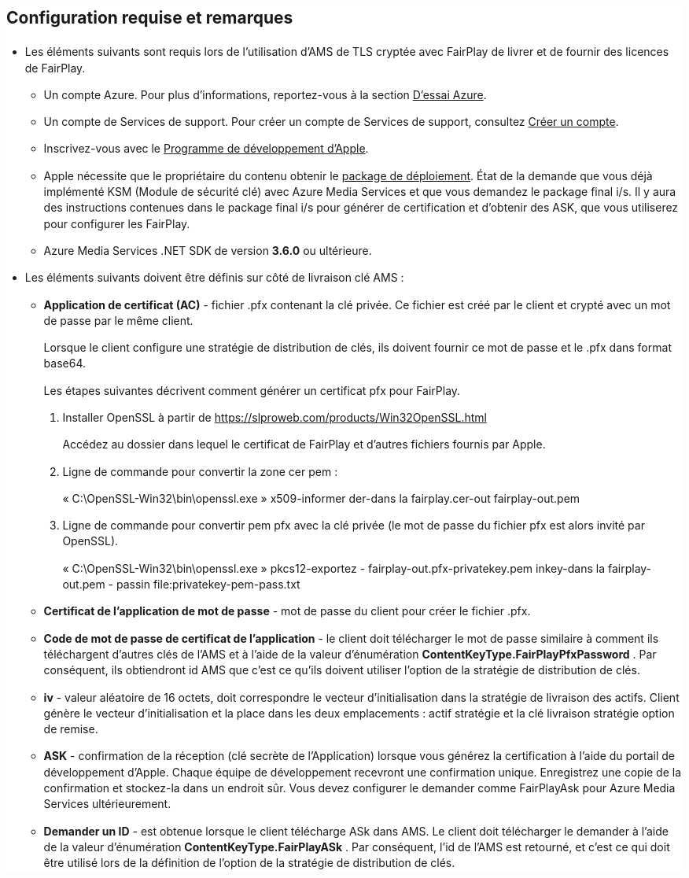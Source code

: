     
## <a name="requirements-and-considerations"></a>Configuration requise et remarques

- Les éléments suivants sont requis lors de l’utilisation d’AMS de TLS cryptée avec FairPlay de livrer et de fournir des licences de FairPlay.

    - Un compte Azure. Pour plus d’informations, reportez-vous à la section [D’essai Azure](/pricing/free-trial/?WT.mc_id=A261C142F).
    - Un compte de Services de support. Pour créer un compte de Services de support, consultez [Créer un compte](media-services-portal-create-account.md).
    - Inscrivez-vous avec le [Programme de développement d’Apple](https://developer.apple.com/).
    - Apple nécessite que le propriétaire du contenu obtenir le [package de déploiement](https://developer.apple.com/contact/fps/). État de la demande que vous déjà implémenté KSM (Module de sécurité clé) avec Azure Media Services et que vous demandez le package final i/s. Il y aura des instructions contenues dans le package final i/s pour générer de certification et d’obtenir des ASK, que vous utiliserez pour configurer les FairPlay. 

    - Azure Media Services .NET SDK de version **3.6.0** ou ultérieure.

- Les éléments suivants doivent être définis sur côté de livraison clé AMS :
    - **Application de certificat (AC)** - fichier .pfx contenant la clé privée. Ce fichier est créé par le client et crypté avec un mot de passe par le même client. 
        
        Lorsque le client configure une stratégie de distribution de clés, ils doivent fournir ce mot de passe et le .pfx dans format base64.

        Les étapes suivantes décrivent comment générer un certificat pfx pour FairPlay.
        
        1. Installer OpenSSL à partir de https://slproweb.com/products/Win32OpenSSL.html
        
            Accédez au dossier dans lequel le certificat de FairPlay et d’autres fichiers fournis par Apple.
        
        2. Ligne de commande pour convertir la zone cer pem :
        
            « C:\OpenSSL-Win32\bin\openssl.exe » x509-informer der-dans la fairplay.cer-out fairplay-out.pem
        
        3. Ligne de commande pour convertir pem pfx avec la clé privée (le mot de passe du fichier pfx est alors invité par OpenSSL).
        
            « C:\OpenSSL-Win32\bin\openssl.exe » pkcs12-exportez - fairplay-out.pfx-privatekey.pem inkey-dans la fairplay-out.pem - passin file:privatekey-pem-pass.txt 
        
    - **Certificat de l’application de mot de passe** - mot de passe du client pour créer le fichier .pfx.
    - **Code de mot de passe de certificat de l’application** - le client doit télécharger le mot de passe similaire à comment ils téléchargent d’autres clés de l’AMS et à l’aide de la valeur d’énumération **ContentKeyType.FairPlayPfxPassword** . Par conséquent, ils obtiendront id AMS que c’est ce qu’ils doivent utiliser l’option de la stratégie de distribution de clés.
    - **iv** - valeur aléatoire de 16 octets, doit correspondre le vecteur d’initialisation dans la stratégie de livraison des actifs. Client génère le vecteur d’initialisation et la place dans les deux emplacements : actif stratégie et la clé livraison stratégie option de remise. 
    - **ASK** - confirmation de la réception (clé secrète de l’Application) lorsque vous générez la certification à l’aide du portail de développement d’Apple. Chaque équipe de développement recevront une confirmation unique. Enregistrez une copie de la confirmation et stockez-la dans un endroit sûr. Vous devez configurer le demander comme FairPlayAsk pour Azure Media Services ultérieurement. 
    -  **Demander un ID** - est obtenue lorsque le client télécharge ASk dans AMS. Le client doit télécharger le demander à l’aide de la valeur d’énumération **ContentKeyType.FairPlayASk** . Par conséquent, l’id de l’AMS est retourné, et c’est ce qui doit être utilisé lors de la définition de l’option de la stratégie de distribution de clés.
